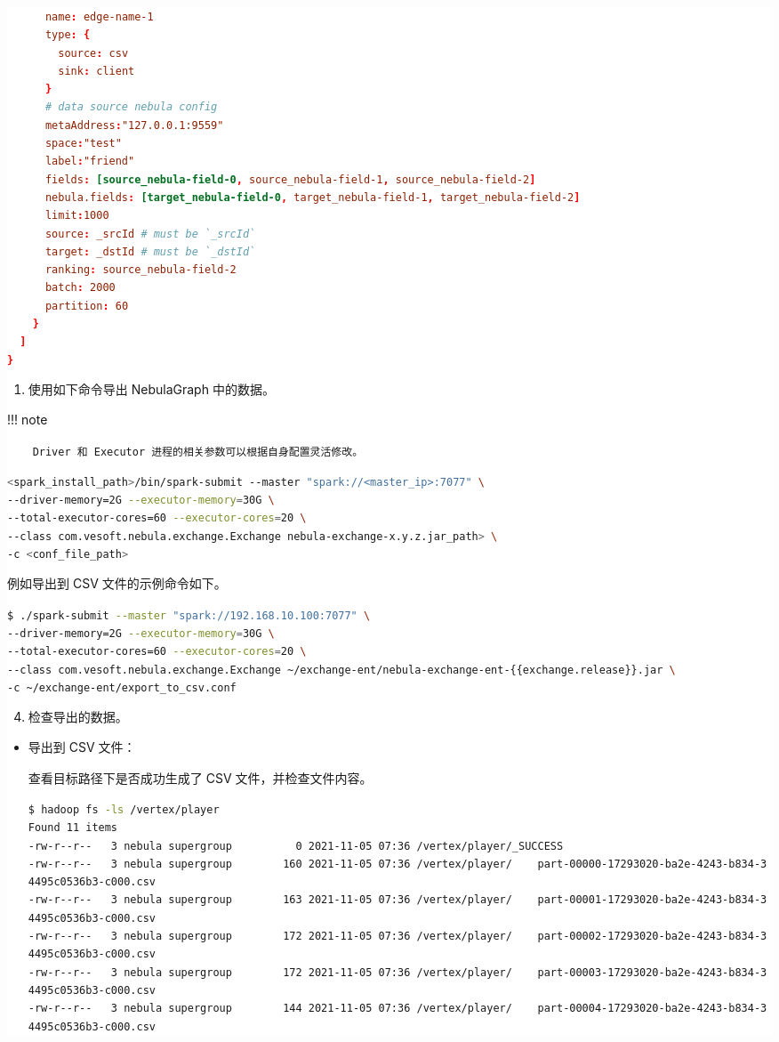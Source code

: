   ```conf
        name: edge-name-1
        type: {
          source: csv
          sink: client
        }
        # data source nebula config
        metaAddress:"127.0.0.1:9559"
        space:"test"
        label:"friend"
        fields: [source_nebula-field-0, source_nebula-field-1, source_nebula-field-2]
        nebula.fields: [target_nebula-field-0, target_nebula-field-1, target_nebula-field-2]
        limit:1000
        source: _srcId # must be `_srcId`
        target: _dstId # must be `_dstId`
        ranking: source_nebula-field-2
        batch: 2000
        partition: 60
      }
    ]
  }
  ```

1. 使用如下命令导出 NebulaGraph 中的数据。
  
  !!! note

        Driver 和 Executor 进程的相关参数可以根据自身配置灵活修改。

  ```bash
  <spark_install_path>/bin/spark-submit --master "spark://<master_ip>:7077" \
  --driver-memory=2G --executor-memory=30G \
  --total-executor-cores=60 --executor-cores=20 \
  --class com.vesoft.nebula.exchange.Exchange nebula-exchange-x.y.z.jar_path> \
  -c <conf_file_path>
  ```
  
  例如导出到 CSV 文件的示例命令如下。
  
  ```bash
  $ ./spark-submit --master "spark://192.168.10.100:7077" \
  --driver-memory=2G --executor-memory=30G \
  --total-executor-cores=60 --executor-cores=20 \
  --class com.vesoft.nebula.exchange.Exchange ~/exchange-ent/nebula-exchange-ent-{{exchange.release}}.jar \
  -c ~/exchange-ent/export_to_csv.conf
  ```
  
4. 检查导出的数据。

  - 导出到 CSV 文件：
  
    查看目标路径下是否成功生成了 CSV 文件，并检查文件内容。
  
    ```bash
    $ hadoop fs -ls /vertex/player
    Found 11 items
    -rw-r--r--   3 nebula supergroup          0 2021-11-05 07:36 /vertex/player/_SUCCESS
    -rw-r--r--   3 nebula supergroup        160 2021-11-05 07:36 /vertex/player/    part-00000-17293020-ba2e-4243-b834-34495c0536b3-c000.csv
    -rw-r--r--   3 nebula supergroup        163 2021-11-05 07:36 /vertex/player/    part-00001-17293020-ba2e-4243-b834-34495c0536b3-c000.csv
    -rw-r--r--   3 nebula supergroup        172 2021-11-05 07:36 /vertex/player/    part-00002-17293020-ba2e-4243-b834-34495c0536b3-c000.csv
    -rw-r--r--   3 nebula supergroup        172 2021-11-05 07:36 /vertex/player/    part-00003-17293020-ba2e-4243-b834-34495c0536b3-c000.csv
    -rw-r--r--   3 nebula supergroup        144 2021-11-05 07:36 /vertex/player/    part-00004-17293020-ba2e-4243-b834-34495c0536b3-c000.csv